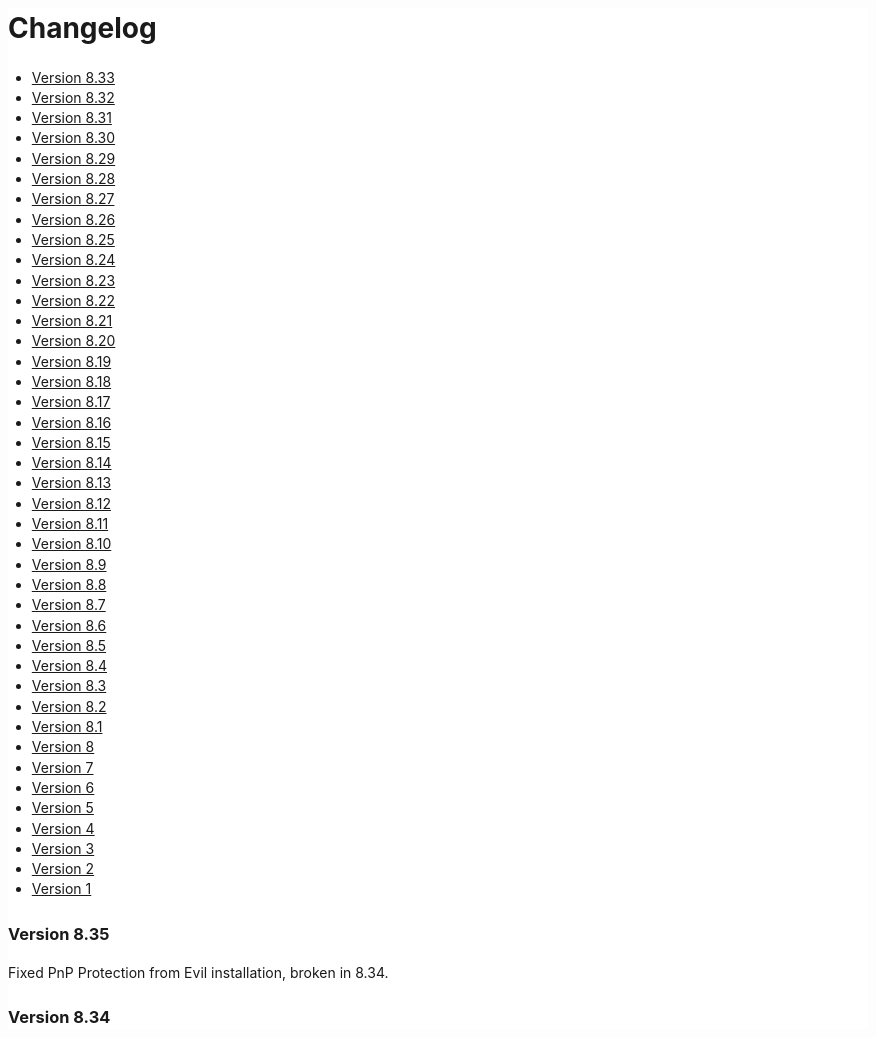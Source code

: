 # Changelog

- [Version 8.33](#version-833)
- [Version 8.32](#version-832)
- [Version 8.31](#version-831)
- [Version 8.30](#version-830)
- [Version 8.29](#version-829)
- [Version 8.28](#version-828)
- [Version 8.27](#version-827)
- [Version 8.26](#version-826)
- [Version 8.25](#version-825)
- [Version 8.24](#version-824)
- [Version 8.23](#version-823)
- [Version 8.22](#version-822)
- [Version 8.21](#version-821)
- [Version 8.20](#version-820)
- [Version 8.19](#version-819)
- [Version 8.18](#version-818)
- [Version 8.17](#version-817)
- [Version 8.16](#version-816)
- [Version 8.15](#version-815)
- [Version 8.14](#version-814)
- [Version 8.13](#version-813)
- [Version 8.12](#version-812)
- [Version 8.11](#version-811)
- [Version 8.10](#version-810)
- [Version 8.9](#version-89)
- [Version 8.8](#version-88)
- [Version 8.7](#version-87)
- [Version 8.6](#version-86)
- [Version 8.5](#version-85)
- [Version 8.4](#version-84)
- [Version 8.3](#version-83)
- [Version 8.2](#version-82)
- [Version 8.1](#version-81)
- [Version 8](#version-8)
- [Version 7](#version-7)
- [Version 6](#version-6)
- [Version 5](#version-5)
- [Version 4](#version-4)
- [Version 3](#version-3)
- [Version 2](#version-2)
- [Version 1](#version-1)

### Version 8.35

Fixed PnP Protection from Evil installation, broken in 8.34.

### Version 8.34
